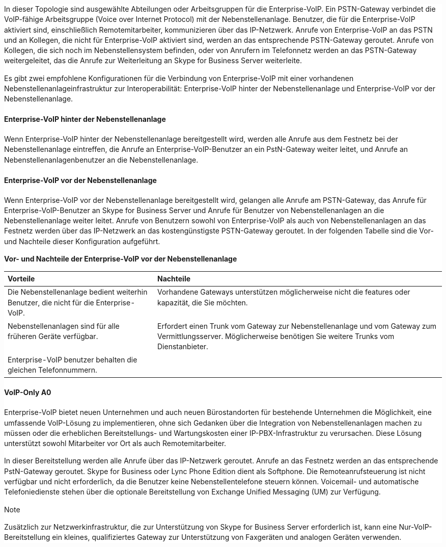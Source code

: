 In dieser Topologie sind ausgewählte Abteilungen oder Arbeitsgruppen für die Enterprise-VoIP. Ein PSTN-Gateway verbindet die VoIP-fähige Arbeitsgruppe (Voice over Internet Protocol) mit der Nebenstellenanlage. Benutzer, die für die Enterprise-VoIP aktiviert sind, einschließlich Remotemitarbeiter, kommunizieren über das IP-Netzwerk. Anrufe von Enterprise-VoIP an das PSTN und an Kollegen, die nicht für Enterprise-VoIP aktiviert sind, werden an das entsprechende PSTN-Gateway geroutet. Anrufe von Kollegen, die sich noch im Nebenstellensystem befinden, oder von Anrufern im Telefonnetz werden an das PSTN-Gateway weitergeleitet, das die Anrufe zur Weiterleitung an Skype for Business Server weiterleite.

Es gibt zwei empfohlene Konfigurationen für die Verbindung von Enterprise-VoIP mit einer vorhandenen Nebenstellenanlageinfrastruktur zur Interoperabilität: Enterprise-VoIP hinter der Nebenstellenanlage und Enterprise-VoIP vor der Nebenstellenanlage.

#### <a name="enterprise-voice-behind-the-pbx"></a>Enterprise-VoIP hinter der Nebenstellenanlage

Wenn Enterprise-VoIP hinter der Nebenstellenanlage bereitgestellt wird, werden alle Anrufe aus dem Festnetz bei der Nebenstellenanlage eintreffen, die Anrufe an Enterprise-VoIP-Benutzer an ein PstN-Gateway weiter leitet, und Anrufe an Nebenstellenanlagenbenutzer an die Nebenstellenanlage.

#### <a name="enterprise-voice-in-front-of-the-pbx"></a>Enterprise-VoIP vor der Nebenstellenanlage

Wenn Enterprise-VoIP vor der Nebenstellenanlage bereitgestellt wird, gelangen alle Anrufe am PSTN-Gateway, das Anrufe für Enterprise-VoIP-Benutzer an Skype for Business Server und Anrufe für Benutzer von Nebenstellenanlagen an die Nebenstellenanlage weiter leitet. Anrufe von Benutzern sowohl von Enterprise-VoIP als auch von Nebenstellenanlagen an das Festnetz werden über das IP-Netzwerk an das kostengünstigste PSTN-Gateway geroutet. In der folgenden Tabelle sind die Vor- und Nachteile dieser Konfiguration aufgeführt.

**Vor- und Nachteile der Enterprise-VoIP vor der Nebenstellenanlage**

|**Vorteile**|**Nachteile**|
|:-----|:-----|
|Die Nebenstellenanlage bedient weiterhin Benutzer, die nicht für die Enterprise-VoIP.  <br/> |Vorhandene Gateways unterstützen möglicherweise nicht die features oder kapazität, die Sie möchten.  <br/> |
|Nebenstellenanlagen sind für alle früheren Geräte verfügbar.  <br/> |Erfordert einen Trunk vom Gateway zur Nebenstellenanlage und vom Gateway zum Vermittlungsserver. Möglicherweise benötigen Sie weitere Trunks vom Dienstanbieter.  <br/> |
|Enterprise-VoIP benutzer behalten die gleichen Telefonnummern.  <br/> | <br/> |

#### <a name="voip-only-deployment"></a>VoIP-Only A0

Enterprise-VoIP bietet neuen Unternehmen und auch neuen Bürostandorten für bestehende Unternehmen die Möglichkeit, eine umfassende VoIP-Lösung zu implementieren, ohne sich Gedanken über die Integration von Nebenstellenanlagen machen zu müssen oder die erheblichen Bereitstellungs- und Wartungskosten einer IP-PBX-Infrastruktur zu verursachen. Diese Lösung unterstützt sowohl Mitarbeiter vor Ort als auch Remotemitarbeiter.

In dieser Bereitstellung werden alle Anrufe über das IP-Netzwerk geroutet. Anrufe an das Festnetz werden an das entsprechende PstN-Gateway geroutet. Skype for Business oder Lync Phone Edition dient als Softphone. Die Remoteanrufsteuerung ist nicht verfügbar und nicht erforderlich, da die Benutzer keine Nebenstellentelefone steuern können. Voicemail- und automatische Telefoniedienste stehen über die optionale Bereitstellung von Exchange Unified Messaging (UM) zur Verfügung.

> [!NOTE]
> Zusätzlich zur Netzwerkinfrastruktur, die zur Unterstützung von Skype for Business Server erforderlich ist, kann eine Nur-VoIP-Bereitstellung ein kleines, qualifiziertes Gateway zur Unterstützung von Faxgeräten und analogen Geräten verwenden.
